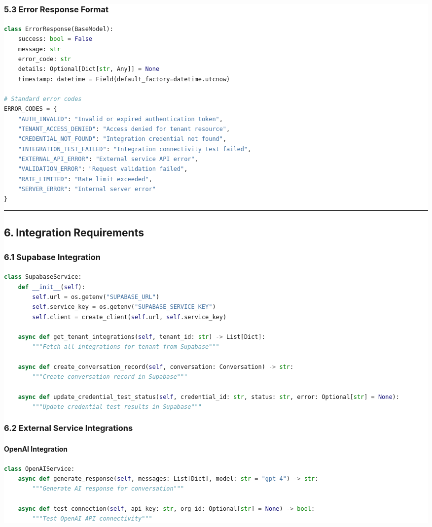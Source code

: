 
### 5.3 Error Response Format

```python
class ErrorResponse(BaseModel):
    success: bool = False
    message: str
    error_code: str
    details: Optional[Dict[str, Any]] = None
    timestamp: datetime = Field(default_factory=datetime.utcnow)

# Standard error codes
ERROR_CODES = {
    "AUTH_INVALID": "Invalid or expired authentication token",
    "TENANT_ACCESS_DENIED": "Access denied for tenant resource",
    "CREDENTIAL_NOT_FOUND": "Integration credential not found",
    "INTEGRATION_TEST_FAILED": "Integration connectivity test failed",
    "EXTERNAL_API_ERROR": "External service API error",
    "VALIDATION_ERROR": "Request validation failed",
    "RATE_LIMITED": "Rate limit exceeded",
    "SERVER_ERROR": "Internal server error"
}
```

---

## 6. Integration Requirements

### 6.1 Supabase Integration

```python
class SupabaseService:
    def __init__(self):
        self.url = os.getenv("SUPABASE_URL")
        self.service_key = os.getenv("SUPABASE_SERVICE_KEY")
        self.client = create_client(self.url, self.service_key)
    
    async def get_tenant_integrations(self, tenant_id: str) -> List[Dict]:
        """Fetch all integrations for tenant from Supabase"""
        
    async def create_conversation_record(self, conversation: Conversation) -> str:
        """Create conversation record in Supabase"""
        
    async def update_credential_test_status(self, credential_id: str, status: str, error: Optional[str] = None):
        """Update credential test results in Supabase"""
```

### 6.2 External Service Integrations

#### OpenAI Integration
```python
class OpenAIService:
    async def generate_response(self, messages: List[Dict], model: str = "gpt-4") -> str:
        """Generate AI response for conversation"""
        
    async def test_connection(self, api_key: str, org_id: Optional[str] = None) -> bool:
        """Test OpenAI API connectivity"""
```
